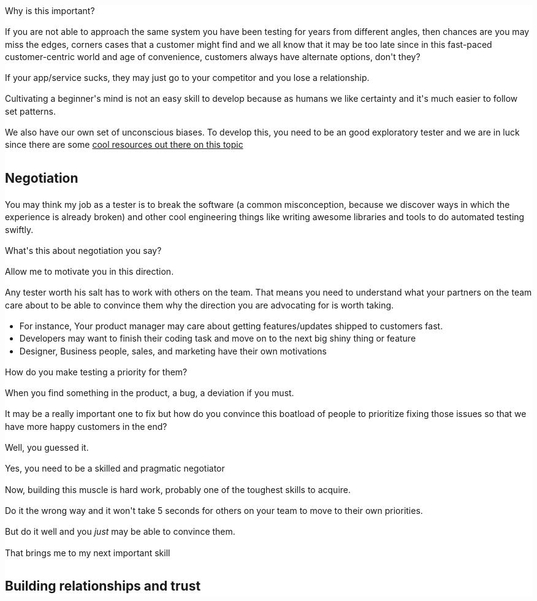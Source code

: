 Why is this important?

If you are not able to approach the same system you have been testing for years from different angles, then chances are you may miss the edges, corners cases that a customer might find and we all know that it may be too late since in this fast-paced customer-centric world and age of convenience, customers always have alternate options, don't they?

If your app/service sucks, they may just go to your competitor and you lose a relationship.

Cultivating a beginner's mind is not an easy skill to develop because as humans we like certainty and it's much easier to follow set patterns.

We also have our own set of unconscious biases. To develop this, you need to be an good exploratory tester and we are in luck since there are some [cool resources out there on this topic](https://maaretp.com/ETI.html)

## Negotiation

You may think my job as a tester is to break the software (a common misconception, because we discover ways in which the experience is already broken) and other cool engineering things like writing awesome libraries and tools to do automated testing swiftly.

What's this about negotiation you say?

Allow me to motivate you in this direction.

Any tester worth his salt has to work with others on the team. That means you need to understand what your partners on the team care about to be able to convince them why the direction you are advocating for is worth taking.

- For instance, Your product manager may care about getting features/updates shipped to customers fast.
- Developers may want to finish their coding task and move on to the next big shiny thing or feature
- Designer, Business people, sales, and marketing have their own motivations

How do you make testing a priority for them?

When you find something in the product, a bug, a deviation if you must.

It may be a really important one to fix but how do you convince this boatload of people to prioritize fixing those issues so that we have more happy customers in the end?

Well, you guessed it.

Yes, you need to be a skilled and pragmatic negotiator

Now, building this muscle is hard work, probably one of the toughest skills to acquire.

Do it the wrong way and it won't take 5 seconds for others on your team to move to their own priorities.

But do it well and you _just_ may be able to convince them.

That brings me to my next important skill

## Building relationships and trust
